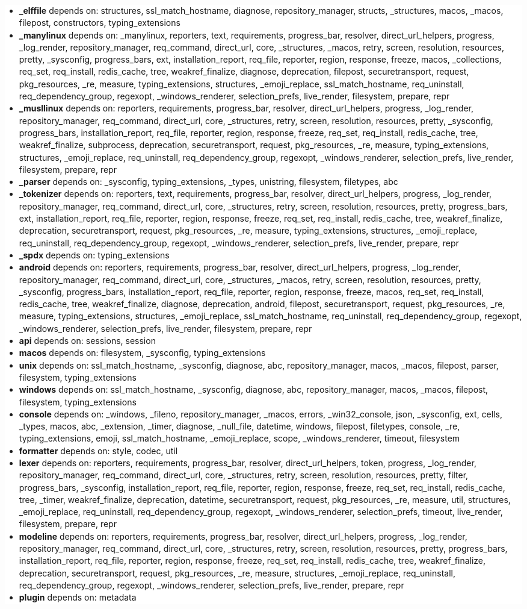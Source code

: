 - **_elffile** depends on: structures, ssl_match_hostname, diagnose, repository_manager, structs, _structures, macos, _macos, filepost, constructors, typing_extensions
- **_manylinux** depends on: _manylinux, reporters, text, requirements, progress_bar, resolver, direct_url_helpers, progress, _log_render, repository_manager, req_command, direct_url, core, _structures, _macos, retry, screen, resolution, resources, pretty, _sysconfig, progress_bars, ext, installation_report, req_file, reporter, region, response, freeze, macos, _collections, req_set, req_install, redis_cache, tree, weakref_finalize, diagnose, deprecation, filepost, securetransport, request, pkg_resources, _re, measure, typing_extensions, structures, _emoji_replace, ssl_match_hostname, req_uninstall, req_dependency_group, regexopt, _windows_renderer, selection_prefs, live_render, filesystem, prepare, repr
- **_musllinux** depends on: reporters, requirements, progress_bar, resolver, direct_url_helpers, progress, _log_render, repository_manager, req_command, direct_url, core, _structures, retry, screen, resolution, resources, pretty, _sysconfig, progress_bars, installation_report, req_file, reporter, region, response, freeze, req_set, req_install, redis_cache, tree, weakref_finalize, subprocess, deprecation, securetransport, request, pkg_resources, _re, measure, typing_extensions, structures, _emoji_replace, req_uninstall, req_dependency_group, regexopt, _windows_renderer, selection_prefs, live_render, filesystem, prepare, repr
- **_parser** depends on: _sysconfig, typing_extensions, _types, unistring, filesystem, filetypes, abc
- **_tokenizer** depends on: reporters, text, requirements, progress_bar, resolver, direct_url_helpers, progress, _log_render, repository_manager, req_command, direct_url, core, _structures, retry, screen, resolution, resources, pretty, progress_bars, ext, installation_report, req_file, reporter, region, response, freeze, req_set, req_install, redis_cache, tree, weakref_finalize, deprecation, securetransport, request, pkg_resources, _re, measure, typing_extensions, structures, _emoji_replace, req_uninstall, req_dependency_group, regexopt, _windows_renderer, selection_prefs, live_render, prepare, repr
- **_spdx** depends on: typing_extensions
- **android** depends on: reporters, requirements, progress_bar, resolver, direct_url_helpers, progress, _log_render, repository_manager, req_command, direct_url, core, _structures, _macos, retry, screen, resolution, resources, pretty, _sysconfig, progress_bars, installation_report, req_file, reporter, region, response, freeze, macos, req_set, req_install, redis_cache, tree, weakref_finalize, diagnose, deprecation, android, filepost, securetransport, request, pkg_resources, _re, measure, typing_extensions, structures, _emoji_replace, ssl_match_hostname, req_uninstall, req_dependency_group, regexopt, _windows_renderer, selection_prefs, live_render, filesystem, prepare, repr
- **api** depends on: sessions, session
- **macos** depends on: filesystem, _sysconfig, typing_extensions
- **unix** depends on: ssl_match_hostname, _sysconfig, diagnose, abc, repository_manager, macos, _macos, filepost, parser, filesystem, typing_extensions
- **windows** depends on: ssl_match_hostname, _sysconfig, diagnose, abc, repository_manager, macos, _macos, filepost, filesystem, typing_extensions
- **console** depends on: _windows, _fileno, repository_manager, _macos, errors, _win32_console, json, _sysconfig, ext, cells, _types, macos, abc, _extension, _timer, diagnose, _null_file, datetime, windows, filepost, filetypes, console, _re, typing_extensions, emoji, ssl_match_hostname, _emoji_replace, scope, _windows_renderer, timeout, filesystem
- **formatter** depends on: style, codec, util
- **lexer** depends on: reporters, requirements, progress_bar, resolver, direct_url_helpers, token, progress, _log_render, repository_manager, req_command, direct_url, core, _structures, retry, screen, resolution, resources, pretty, filter, progress_bars, _sysconfig, installation_report, req_file, reporter, region, response, freeze, req_set, req_install, redis_cache, tree, _timer, weakref_finalize, deprecation, datetime, securetransport, request, pkg_resources, _re, measure, util, structures, _emoji_replace, req_uninstall, req_dependency_group, regexopt, _windows_renderer, selection_prefs, timeout, live_render, filesystem, prepare, repr
- **modeline** depends on: reporters, requirements, progress_bar, resolver, direct_url_helpers, progress, _log_render, repository_manager, req_command, direct_url, core, _structures, retry, screen, resolution, resources, pretty, progress_bars, installation_report, req_file, reporter, region, response, freeze, req_set, req_install, redis_cache, tree, weakref_finalize, deprecation, securetransport, request, pkg_resources, _re, measure, structures, _emoji_replace, req_uninstall, req_dependency_group, regexopt, _windows_renderer, selection_prefs, live_render, prepare, repr
- **plugin** depends on: metadata